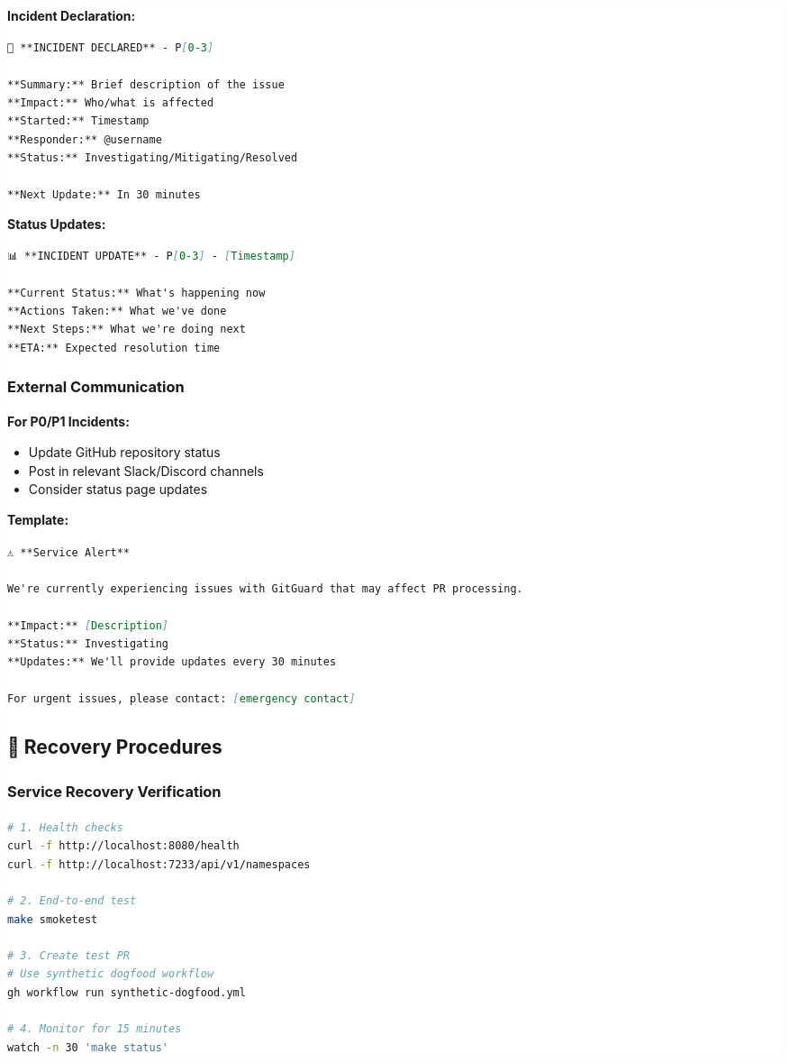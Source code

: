 **Incident Declaration:**
```markdown
🚨 **INCIDENT DECLARED** - P[0-3]

**Summary:** Brief description of the issue
**Impact:** Who/what is affected
**Started:** Timestamp
**Responder:** @username
**Status:** Investigating/Mitigating/Resolved

**Next Update:** In 30 minutes
```

**Status Updates:**
```markdown
📊 **INCIDENT UPDATE** - P[0-3] - [Timestamp]

**Current Status:** What's happening now
**Actions Taken:** What we've done
**Next Steps:** What we're doing next
**ETA:** Expected resolution time
```

### External Communication

**For P0/P1 Incidents:**
- Update GitHub repository status
- Post in relevant Slack/Discord channels
- Consider status page updates

**Template:**
```markdown
⚠️ **Service Alert**

We're currently experiencing issues with GitGuard that may affect PR processing.

**Impact:** [Description]
**Status:** Investigating
**Updates:** We'll provide updates every 30 minutes

For urgent issues, please contact: [emergency contact]
```

## 🔄 Recovery Procedures

### Service Recovery Verification

```bash
# 1. Health checks
curl -f http://localhost:8080/health
curl -f http://localhost:7233/api/v1/namespaces

# 2. End-to-end test
make smoketest

# 3. Create test PR
# Use synthetic dogfood workflow
gh workflow run synthetic-dogfood.yml

# 4. Monitor for 15 minutes
watch -n 30 'make status'
```
